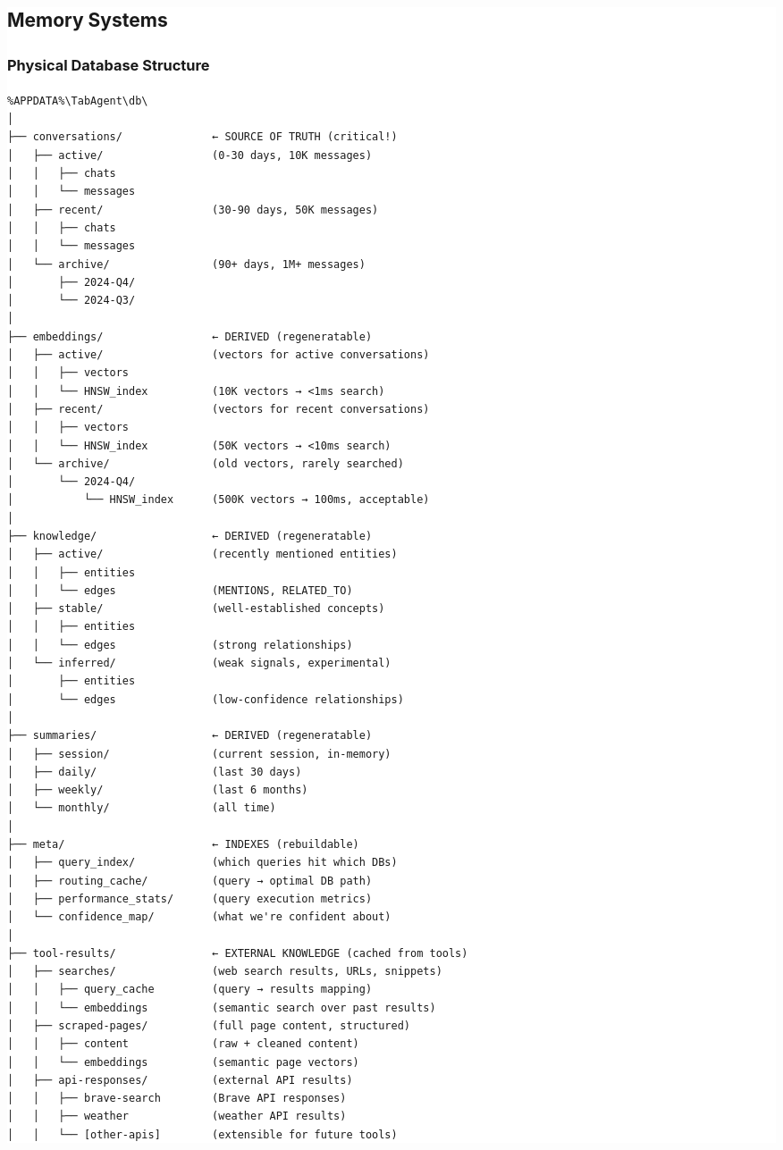## Memory Systems

### Physical Database Structure

```
%APPDATA%\TabAgent\db\
│
├── conversations/              ← SOURCE OF TRUTH (critical!)
│   ├── active/                 (0-30 days, 10K messages)
│   │   ├── chats
│   │   └── messages
│   ├── recent/                 (30-90 days, 50K messages)
│   │   ├── chats
│   │   └── messages
│   └── archive/                (90+ days, 1M+ messages)
│       ├── 2024-Q4/
│       └── 2024-Q3/
│
├── embeddings/                 ← DERIVED (regeneratable)
│   ├── active/                 (vectors for active conversations)
│   │   ├── vectors
│   │   └── HNSW_index          (10K vectors → <1ms search)
│   ├── recent/                 (vectors for recent conversations)
│   │   ├── vectors
│   │   └── HNSW_index          (50K vectors → <10ms search)
│   └── archive/                (old vectors, rarely searched)
│       └── 2024-Q4/
│           └── HNSW_index      (500K vectors → 100ms, acceptable)
│
├── knowledge/                  ← DERIVED (regeneratable)
│   ├── active/                 (recently mentioned entities)
│   │   ├── entities
│   │   └── edges               (MENTIONS, RELATED_TO)
│   ├── stable/                 (well-established concepts)
│   │   ├── entities
│   │   └── edges               (strong relationships)
│   └── inferred/               (weak signals, experimental)
│       ├── entities
│       └── edges               (low-confidence relationships)
│
├── summaries/                  ← DERIVED (regeneratable)
│   ├── session/                (current session, in-memory)
│   ├── daily/                  (last 30 days)
│   ├── weekly/                 (last 6 months)
│   └── monthly/                (all time)
│
├── meta/                       ← INDEXES (rebuildable)
│   ├── query_index/            (which queries hit which DBs)
│   ├── routing_cache/          (query → optimal DB path)
│   ├── performance_stats/      (query execution metrics)
│   └── confidence_map/         (what we're confident about)
│
├── tool-results/               ← EXTERNAL KNOWLEDGE (cached from tools)
│   ├── searches/               (web search results, URLs, snippets)
│   │   ├── query_cache         (query → results mapping)
│   │   └── embeddings          (semantic search over past results)
│   ├── scraped-pages/          (full page content, structured)
│   │   ├── content             (raw + cleaned content)
│   │   └── embeddings          (semantic page vectors)
│   ├── api-responses/          (external API results)
│   │   ├── brave-search        (Brave API responses)
│   │   ├── weather             (weather API results)
│   │   └── [other-apis]        (extensible for future tools)
```